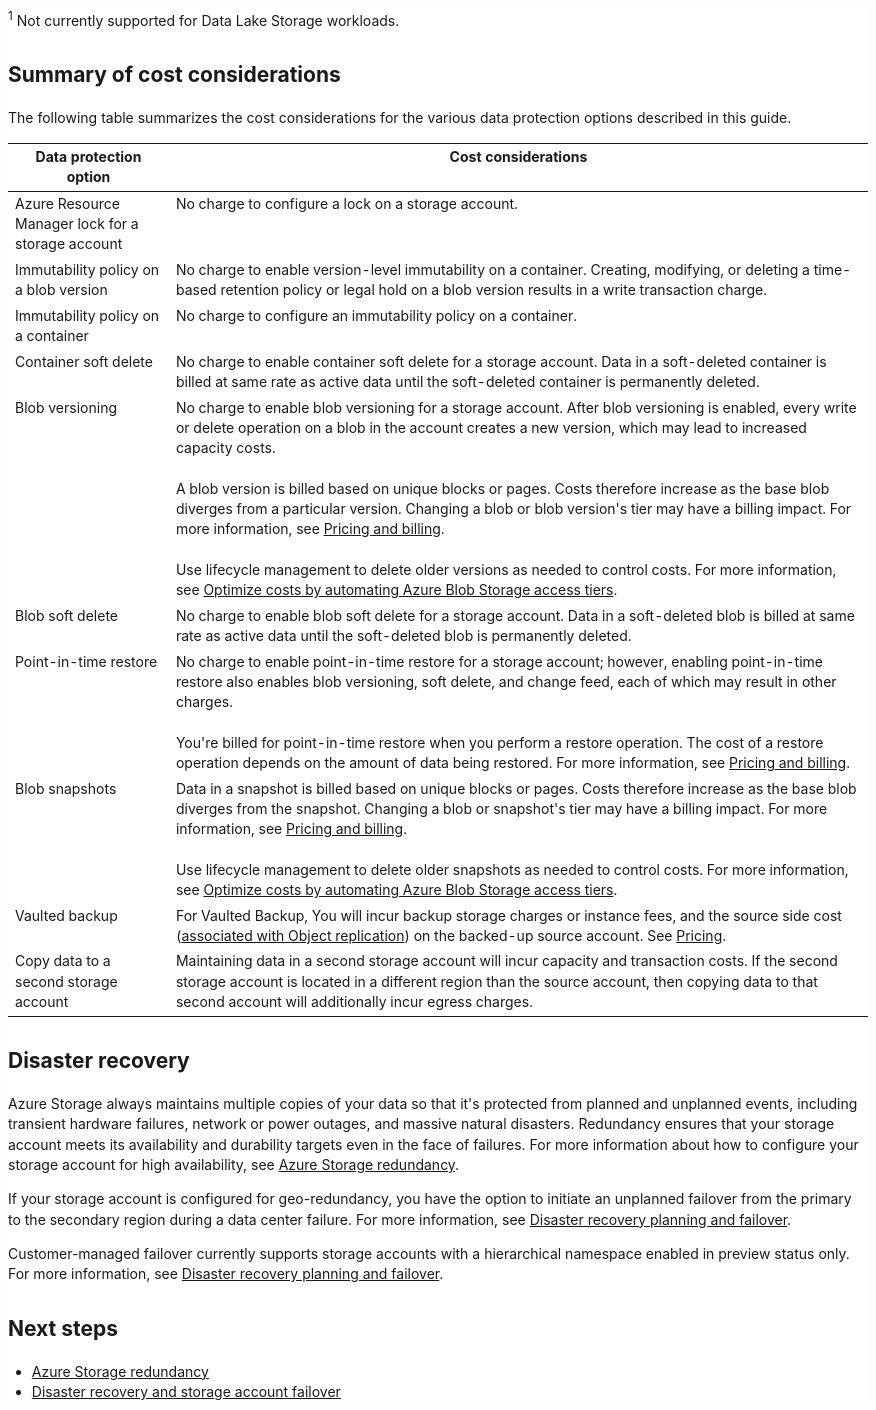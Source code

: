 <sup>1</sup> Not currently supported for Data Lake Storage workloads.

## Summary of cost considerations

The following table summarizes the cost considerations for the various data protection options described in this guide.

| Data protection option | Cost considerations |
|-|-|
| Azure Resource Manager lock for a storage account | No charge to configure a lock on a storage account. |
| Immutability policy on a blob version | No charge to enable version-level immutability on a container. Creating, modifying, or deleting a time-based retention policy or legal hold on a blob version results in a write transaction charge. |
| Immutability policy on a container | No charge to configure an immutability policy on a container. |
| Container soft delete | No charge to enable container soft delete for a storage account. Data in a soft-deleted container is billed at same rate as active data until the soft-deleted container is permanently deleted. |
| Blob versioning | No charge to enable blob versioning for a storage account. After blob versioning is enabled, every write or delete operation on a blob in the account creates a new version, which may lead to increased capacity costs.<br /><br />A blob version is billed based on unique blocks or pages. Costs therefore increase as the base blob diverges from a particular version. Changing a blob or blob version's tier may have a billing impact. For more information, see [Pricing and billing](versioning-overview.md#pricing-and-billing).<br /><br />Use lifecycle management to delete older versions as needed to control costs. For more information, see [Optimize costs by automating Azure Blob Storage access tiers](./lifecycle-management-overview.md). |
| Blob soft delete | No charge to enable blob soft delete for a storage account. Data in a soft-deleted blob is billed at same rate as active data until the soft-deleted blob is permanently deleted. |
| Point-in-time restore | No charge to enable point-in-time restore for a storage account; however, enabling point-in-time restore also enables blob versioning, soft delete, and change feed, each of which may result in other charges.<br /><br />You're billed for point-in-time restore when you perform a restore operation. The cost of a restore operation depends on the amount of data being restored. For more information, see [Pricing and billing](point-in-time-restore-overview.md#pricing-and-billing). |
| Blob snapshots | Data in a snapshot is billed based on unique blocks or pages. Costs therefore increase as the base blob diverges from the snapshot. Changing a blob or snapshot's tier may have a billing impact. For more information, see [Pricing and billing](snapshots-overview.md#pricing-and-billing).<br /><br />Use lifecycle management to delete older snapshots as needed to control costs. For more information, see [Optimize costs by automating Azure Blob Storage access tiers](./lifecycle-management-overview.md). |
| Vaulted backup | For Vaulted Backup, You will incur backup storage charges or instance fees, and the source side cost ([associated with Object replication](object-replication-overview.md#billing)) on the backed-up source account. See [Pricing](../../backup/blob-backup-overview.md?tabs=vaulted-backup#pricing).|
| Copy data to a second storage account | Maintaining data in a second storage account will incur capacity and transaction costs. If the second storage account is located in a different region than the source account, then copying data to that second account will additionally incur egress charges. |

## Disaster recovery

Azure Storage always maintains multiple copies of your data so that it's protected from planned and unplanned events, including transient hardware failures, network or power outages, and massive natural disasters. Redundancy ensures that your storage account meets its availability and durability targets even in the face of failures. For more information about how to configure your storage account for high availability, see [Azure Storage redundancy](../common/storage-redundancy.md).

If your storage account is configured for geo-redundancy, you have the option to initiate an unplanned failover from the primary to the secondary region during a data center failure. For more information, see [Disaster recovery planning and failover](../common/storage-disaster-recovery-guidance.md#customer-managed-unplanned-failover). 

Customer-managed failover currently supports storage accounts with a hierarchical namespace enabled in preview status only. For more information, see [Disaster recovery planning and failover](../common/storage-disaster-recovery-guidance.md#plan-for-failover).

## Next steps

- [Azure Storage redundancy](../common/storage-redundancy.md)
- [Disaster recovery and storage account failover](../common/storage-disaster-recovery-guidance.md)
